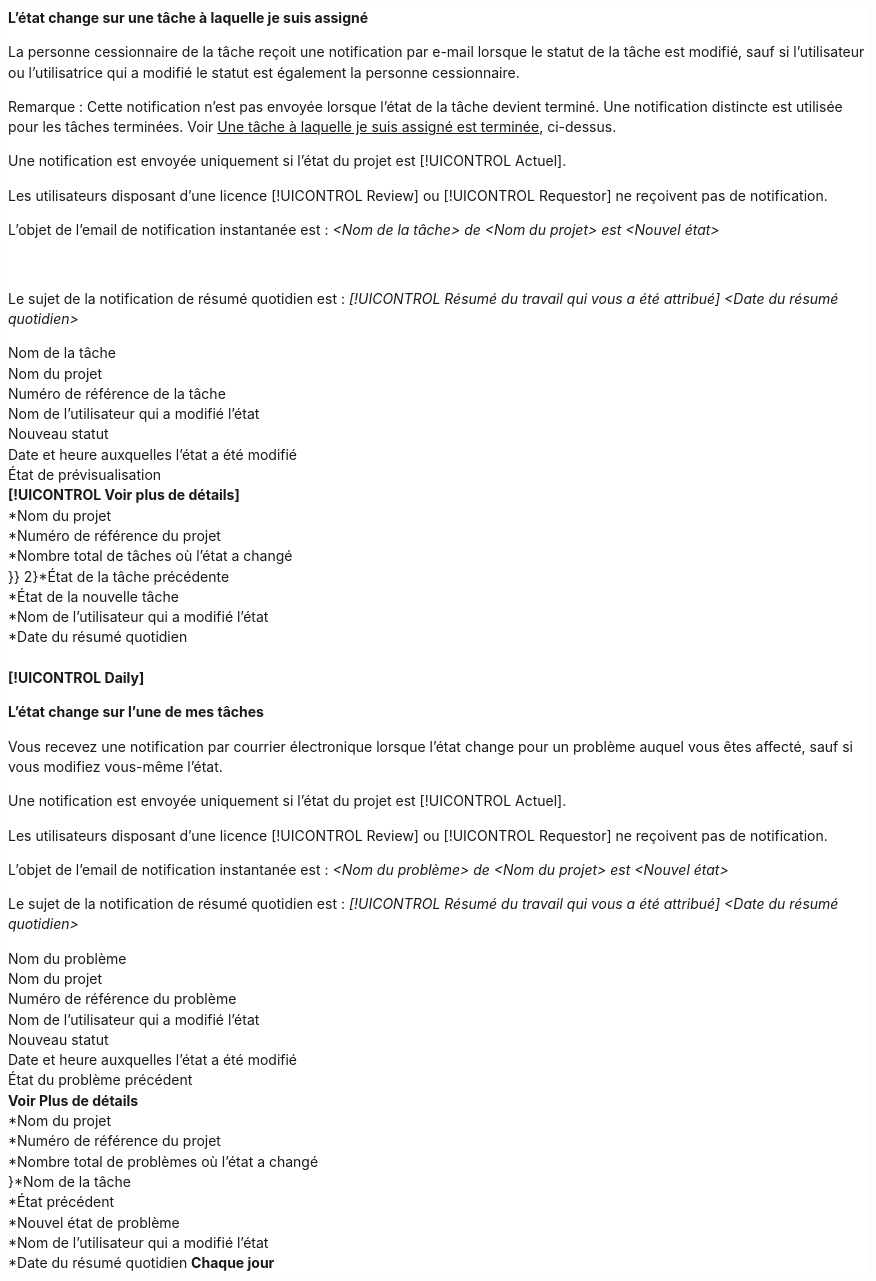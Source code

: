    <td><strong>L’état change sur une tâche à laquelle je suis assigné</strong> <p>La personne cessionnaire de la tâche reçoit une notification par e-mail lorsque le statut de la tâche est modifié, sauf si l’utilisateur ou l’utilisatrice qui a modifié le statut est également la personne cessionnaire.</p> <p>Remarque : Cette notification n’est pas envoyée lorsque l’état de la tâche devient terminé. Une notification distincte est utilisée pour les tâches terminées. Voir <a href="#a-task-i-m-assigned-to-is-completed" class="MCXref xref">Une tâche à laquelle je suis assigné est terminée</a>, ci-dessus.</p> <p>Une notification est envoyée uniquement si l’état du projet est [!UICONTROL Actuel].</p> <p>Les utilisateurs disposant d’une licence [!UICONTROL Review] ou [!UICONTROL Requestor] ne reçoivent pas de notification.</p> <p>L’objet de l’email de notification instantanée est : <em>&lt;Nom de la tâche&gt; de &lt;Nom du projet&gt; est &lt;Nouvel état&gt;</em></p> <p> </p> <p> Le sujet de la notification de résumé quotidien est : <em> [!UICONTROL Résumé du travail qui vous a été attribué] &lt;Date du résumé quotidien&gt; </em></p> </td> 
   <td> Nom de la tâche<br>Nom du projet<br>Numéro de référence de la tâche<br>Nom de l’utilisateur qui a modifié l’état<br>Nouveau statut<br>Date et heure auxquelles l’état a été modifié<br>État de prévisualisation<br><strong>[!UICONTROL Voir plus de détails]</strong><br>*Nom du projet<br>*Numéro de référence du projet<br>*Nombre total de tâches où l’état a changé<br>}} 2}*État de la tâche précédente<br>*État de la nouvelle tâche<br>*Nom de l’utilisateur qui a modifié l’état<br>*Date du résumé quotidien<br><br></td> 
   <td><strong>[!UICONTROL Daily]</strong> </td> 
  </tr> 
  <tr> 
   <td> <p><strong>L’état change sur l’une de mes tâches</strong> </p> <p>Vous recevez une notification par courrier électronique lorsque l’état change pour un problème auquel vous êtes affecté, sauf si vous modifiez vous-même l’état. </p> <p>Une notification est envoyée uniquement si l’état du projet est [!UICONTROL Actuel].</p> <p>Les utilisateurs disposant d’une licence [!UICONTROL Review] ou [!UICONTROL Requestor] ne reçoivent pas de notification.</p> <p>L’objet de l’email de notification instantanée est : <em>&lt;Nom du problème&gt; de &lt;Nom du projet&gt; est &lt;Nouvel état&gt;</em></p> <p> Le sujet de la notification de résumé quotidien est : <em> [!UICONTROL Résumé du travail qui vous a été attribué] &lt;Date du résumé quotidien&gt; </em></p> </td> 
   <td> Nom du problème<br>Nom du projet<br>Numéro de référence du problème<br>Nom de l’utilisateur qui a modifié l’état<br>Nouveau statut<br>Date et heure auxquelles l’état a été modifié<br>État du problème précédent<br><strong>Voir Plus de détails</strong><br>*Nom du projet<br>*Numéro de référence du projet<br>*Nombre total de problèmes où l’état a changé<br>}*Nom de la tâche<br>*État précédent<br>*Nouvel état de problème<br>*Nom de l’utilisateur qui a modifié l’état<br>*Date du résumé quotidien </td> 
   <td><strong>Chaque jour</strong> </td> 
  </tr> 
 </tbody> 
</table>
